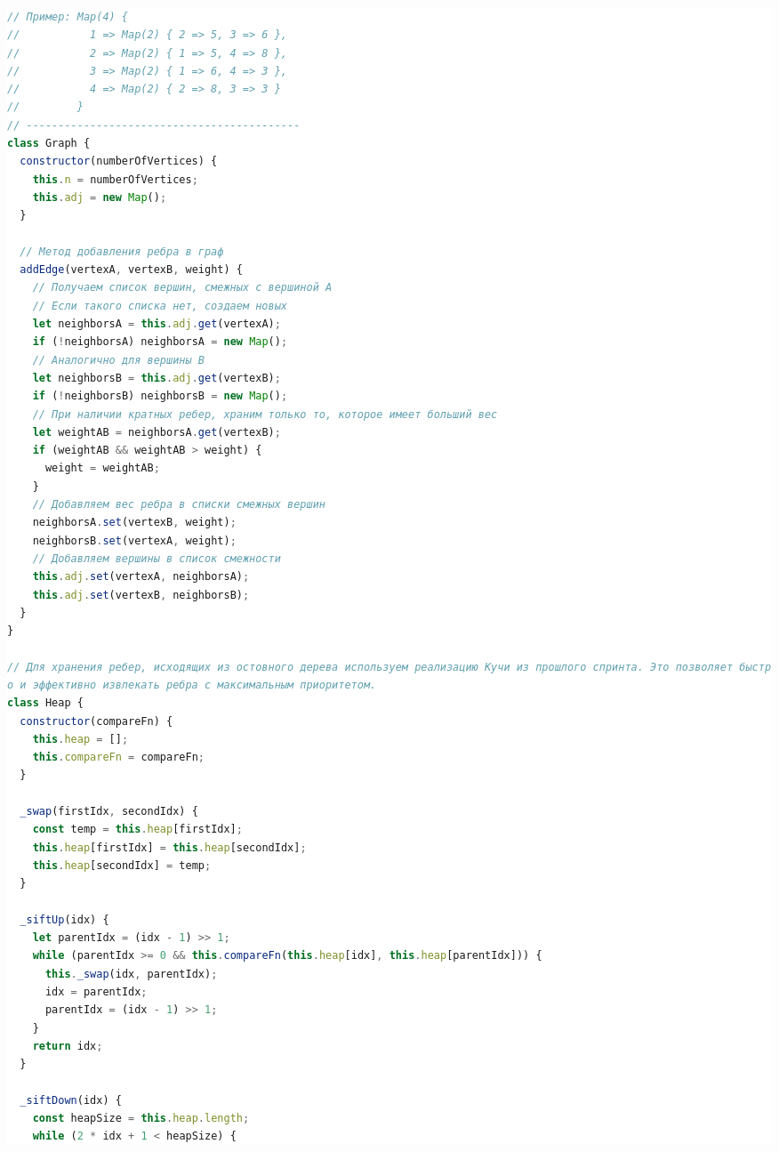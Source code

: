 ```javascript
// Пример: Map(4) {
//           1 => Map(2) { 2 => 5, 3 => 6 },
//           2 => Map(2) { 1 => 5, 4 => 8 },
//           3 => Map(2) { 1 => 6, 4 => 3 },
//           4 => Map(2) { 2 => 8, 3 => 3 }
//         }
// -------------------------------------------
class Graph {
  constructor(numberOfVertices) {
    this.n = numberOfVertices;
    this.adj = new Map();
  }

  // Метод добавления ребра в граф
  addEdge(vertexA, vertexB, weight) {
    // Получаем список вершин, смежных с вершиной А
    // Если такого списка нет, создаем новых
    let neighborsA = this.adj.get(vertexA);
    if (!neighborsA) neighborsA = new Map();
    // Аналогично для вершины В
    let neighborsB = this.adj.get(vertexB);
    if (!neighborsB) neighborsB = new Map();
    // При наличии кратных ребер, храним только то, которое имеет больший вес
    let weightAB = neighborsA.get(vertexB);
    if (weightAB && weightAB > weight) {
      weight = weightAB;
    }
    // Добавляем вес ребра в списки смежных вершин
    neighborsA.set(vertexB, weight);
    neighborsB.set(vertexA, weight);
    // Добавляем вершины в список смежности
    this.adj.set(vertexA, neighborsA);
    this.adj.set(vertexB, neighborsB);
  }
}

// Для хранения ребер, исходящих из остовного дерева используем реализацию Кучи из прошлого спринта. Это позволяет быстро и эффективно извлекать ребра с максимальным приоритетом.
class Heap {
  constructor(compareFn) {
    this.heap = [];
    this.compareFn = compareFn;
  }

  _swap(firstIdx, secondIdx) {
    const temp = this.heap[firstIdx];
    this.heap[firstIdx] = this.heap[secondIdx];
    this.heap[secondIdx] = temp;
  }

  _siftUp(idx) {
    let parentIdx = (idx - 1) >> 1;
    while (parentIdx >= 0 && this.compareFn(this.heap[idx], this.heap[parentIdx])) {
      this._swap(idx, parentIdx);
      idx = parentIdx;
      parentIdx = (idx - 1) >> 1;
    }
    return idx;
  }

  _siftDown(idx) {
    const heapSize = this.heap.length;
    while (2 * idx + 1 < heapSize) {
```